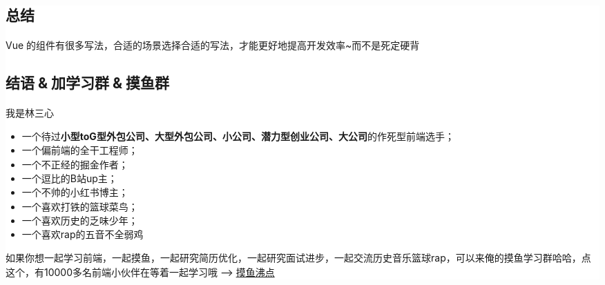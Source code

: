 总结
--

Vue 的组件有很多写法，合适的场景选择合适的写法，才能更好地提高开发效率~而不是死定硬背

结语 & 加学习群 & 摸鱼群
---------------

我是林三心

*   一个待过**小型toG型外包公司、大型外包公司、小公司、潜力型创业公司、大公司**的作死型前端选手；
*   一个偏前端的全干工程师；
*   一个不正经的掘金作者；
*   一个逗比的B站up主；
*   一个不帅的小红书博主；
*   一个喜欢打铁的篮球菜鸟；
*   一个喜欢历史的乏味少年；
*   一个喜欢rap的五音不全弱鸡

如果你想一起学习前端，一起摸鱼，一起研究简历优化，一起研究面试进步，一起交流历史音乐篮球rap，可以来俺的摸鱼学习群哈哈，点这个，有10000多名前端小伙伴在等着一起学习哦 --> [摸鱼沸点](https://juejin.cn/pin/7035153948126216206 "https://juejin.cn/pin/7035153948126216206")